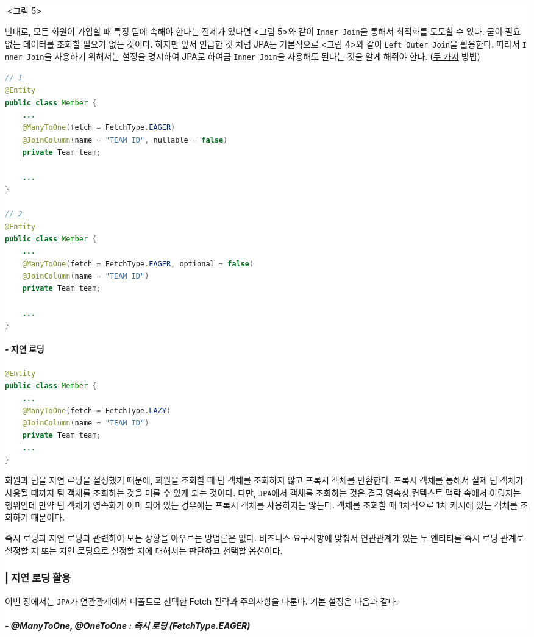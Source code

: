 ​																	  <그림 5>  

반대로, 모든 회원이 가입할 때 특정 팀에 속해야 한다는 전제가 있다면 <그림 5>와 같이 `Inner Join`을 통해서 최적화를 도모할 수 있다. 굳이 필요 없는 데이터를 조회할 필요가 없는 것이다. 하지만 앞서 언급한 것 처럼 JPA는 기본적으로 <그림 4>와 같이 `Left Outer Join`을 활용한다. 따라서 `Inner Join`을 사용하기 위해서는 설정을 명시하여 JPA로 하여금 `Inner Join`을 사용해도 된다는 것을 알게 해줘야 한다. (<u>두 가지</u> 방법)

```java
// 1 
@Entity
public class Member {
  	...
    @ManyToOne(fetch = FetchType.EAGER)
    @JoinColumn(name = "TEAM_ID", nullable = false)
    private Team team; 
    
    ...
}

// 2 
@Entity
public class Member {
  	...
    @ManyToOne(fetch = FetchType.EAGER, optional = false)
    @JoinColumn(name = "TEAM_ID")
    private Team team; 
    
    ...
}
```

#### - 지연 로딩 

```java
@Entity
public class Member {
  	...
    @ManyToOne(fetch = FetchType.LAZY)
    @JoinColumn(name = "TEAM_ID")
    private Team team; 
  	... 
}
```

회원과 팀을 지연 로딩을 설정했기 때문에, 회원을 조회할 때 팀 객체를 조회하지 않고 프록시 객체를 반환한다. 프록시 객체를 통해서 실제 팀 객체가 사용될 때까지 팀 객체를 조회하는 것을 미룰 수 있게 되는 것이다. 다만, `JPA`에서 객체를 조회하는 것은 결국 영속성 컨텍스트 맥락 속에서 이뤄지는 행위인데 만약 팀 객체가 영속화가 이미 되어 있는 경우에는 프록시 객체를 사용하지는 않는다. 객체를 조회할 때 1차적으로 1차 캐시에 있는 객체를 조회하기 때문이다. 

즉시 로딩과 지연 로딩과 관련하여 모든 상황을 아우르는 방법론은 없다. 비즈니스 요구사항에 맞춰서 연관관계가 있는 두 엔티티를 즉시 로딩 관계로 설정할 지 또는 지연 로딩으로 설정할 지에 대해서는 판단하고 선택할 옵션이다. 

### | 지연 로딩 활용 

이번 장에서는 `JPA`가 연관관계에서 디폴트로 선택한 Fetch 전략과 주의사항을 다룬다. 기본 설정은 다음과 같다.

##### - @ManyToOne, @OneToOne : 즉시 로딩 (FetchType.EAGER)
